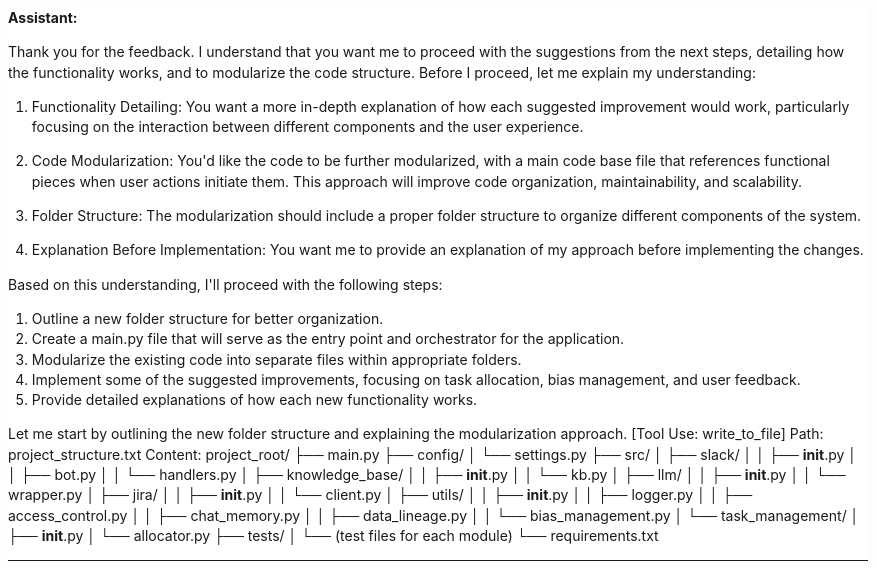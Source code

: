 **Assistant:**

<thinking>
Thank you for the feedback. I understand that you want me to proceed with the suggestions from the next steps, detailing how the functionality works, and to modularize the code structure. Before I proceed, let me explain my understanding:

1. Functionality Detailing: You want a more in-depth explanation of how each suggested improvement would work, particularly focusing on the interaction between different components and the user experience.

2. Code Modularization: You'd like the code to be further modularized, with a main code base file that references functional pieces when user actions initiate them. This approach will improve code organization, maintainability, and scalability.

3. Folder Structure: The modularization should include a proper folder structure to organize different components of the system.

4. Explanation Before Implementation: You want me to provide an explanation of my approach before implementing the changes.

Based on this understanding, I'll proceed with the following steps:

1. Outline a new folder structure for better organization.
2. Create a main.py file that will serve as the entry point and orchestrator for the application.
3. Modularize the existing code into separate files within appropriate folders.
4. Implement some of the suggested improvements, focusing on task allocation, bias management, and user feedback.
5. Provide detailed explanations of how each new functionality works.

Let me start by outlining the new folder structure and explaining the modularization approach.
</thinking>
[Tool Use: write_to_file]
Path: project_structure.txt
Content: project_root/
├── main.py
├── config/
│   └── settings.py
├── src/
│   ├── slack/
│   │   ├── __init__.py
│   │   ├── bot.py
│   │   └── handlers.py
│   ├── knowledge_base/
│   │   ├── __init__.py
│   │   └── kb.py
│   ├── llm/
│   │   ├── __init__.py
│   │   └── wrapper.py
│   ├── jira/
│   │   ├── __init__.py
│   │   └── client.py
│   ├── utils/
│   │   ├── __init__.py
│   │   ├── logger.py
│   │   ├── access_control.py
│   │   ├── chat_memory.py
│   │   ├── data_lineage.py
│   │   └── bias_management.py
│   └── task_management/
│       ├── __init__.py
│       └── allocator.py
├── tests/
│   └── (test files for each module)
└── requirements.txt

---